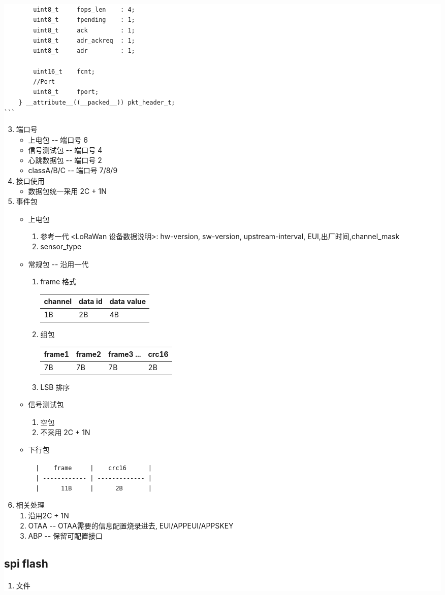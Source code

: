             uint8_t     fops_len    : 4;
            uint8_t     fpending    : 1;
            uint8_t     ack         : 1;
            uint8_t     adr_ackreq  : 1;
            uint8_t     adr         : 1;

            uint16_t    fcnt;
            //Port
            uint8_t     fport;
        } __attribute__((__packed__)) pkt_header_t;
    ```
3. 端口号
    + 上电包 -- 端口号 6
    + 信号测试包 -- 端口号 4
    + 心跳数据包 -- 端口号 2
    + classA/B/C -- 端口号 7/8/9
4. 接口使用
    + 数据包统一采用 2C + 1N
5. 事件包
    + 上电包
        1. 参考一代 <LoRaWan 设备数据说明>: hw-version, sw-version, upstream-interval, EUI,出厂时间,channel_mask
        2. sensor_type
    + 常规包 -- 沿用一代
        1. frame 格式

            |    channel   |    data id   |  data value  |
            | ------------ | ------------ |------------- |
            |      1B      |      2B      |      4B      |

        2. 组包

            |    frame1    |    frame2    |  frame3 ...  |  crc16 |
            | ------------ | ------------ |------------- |--------|
            |      7B      |      7B      |      7B      |    2B  |

        3. LSB 排序
    + 信号测试包
        1. 空包
        2. 不采用 2C + 1N
    + 下行包

            |    frame     |    crc16      |
            | ------------ | ------------- |
            |      11B     |      2B       |

6. 相关处理
    1. 沿用2C + 1N
    2. OTAA -- OTAA需要的信息配置烧录进去, EUI/APPEUI/APPSKEY
    3. ABP  -- 保留可配置接口


## spi flash
1. 文件
